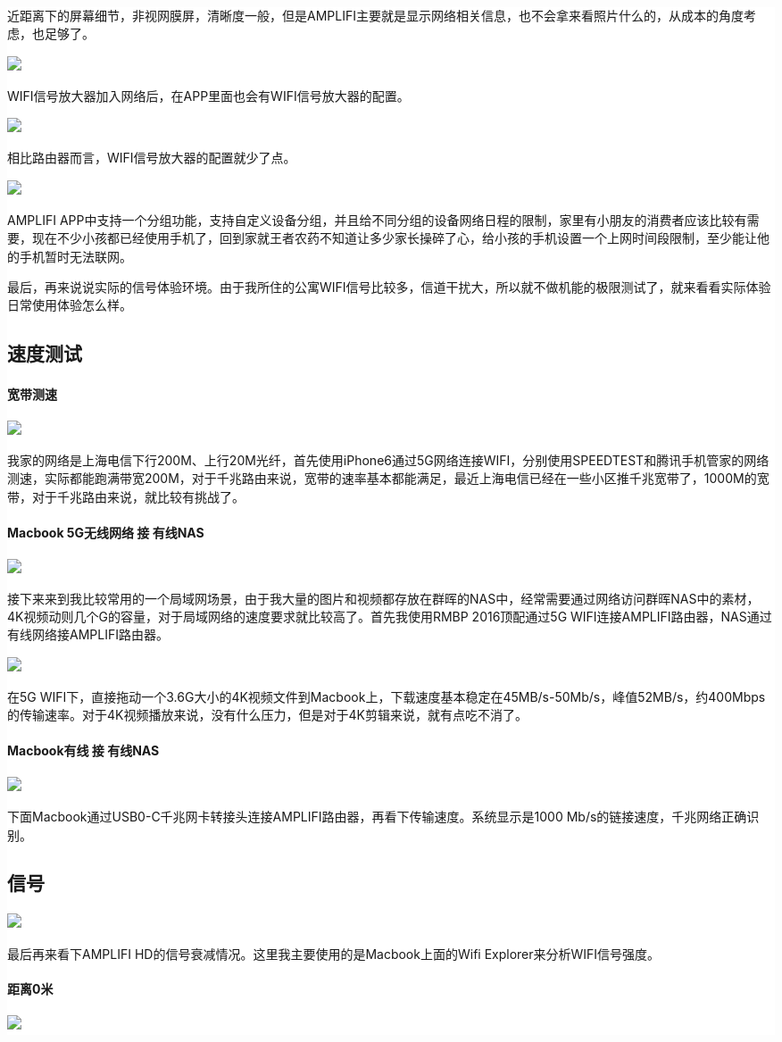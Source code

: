 近距离下的屏幕细节，非视网膜屏，清晰度一般，但是AMPLIFI主要就是显示网络相关信息，也不会拿来看照片什么的，从成本的角度考虑，也足够了。

![](https://static.is26.com/vogue/AMPLIFI-06287.JPG)

WIFI信号放大器加入网络后，在APP里面也会有WIFI信号放大器的配置。

![](https://static.is26.com/vogue/setting-6.jpg)

相比路由器而言，WIFI信号放大器的配置就少了点。

![](https://static.is26.com/vogue/setting-7.jpg)

AMPLIFI APP中支持一个分组功能，支持自定义设备分组，并且给不同分组的设备网络日程的限制，家里有小朋友的消费者应该比较有需要，现在不少小孩都已经使用手机了，回到家就王者农药不知道让多少家长操碎了心，给小孩的手机设置一个上网时间段限制，至少能让他的手机暂时无法联网。

最后，再来说说实际的信号体验环境。由于我所住的公寓WIFI信号比较多，信道干扰大，所以就不做机能的极限测试了，就来看看实际体验日常使用体验怎么样。

## 速度测试

#### 宽带测速

![](https://static.is26.com/vogue/ios-all.jpg)

我家的网络是上海电信下行200M、上行20M光纤，首先使用iPhone6通过5G网络连接WIFI，分别使用SPEEDTEST和腾讯手机管家的网络测速，实际都能跑满带宽200M，对于千兆路由来说，宽带的速率基本都能满足，最近上海电信已经在一些小区推千兆宽带了，1000M的宽带，对于千兆路由来说，就比较有挑战了。

#### Macbook 5G无线网络 接 有线NAS

![](https://static.is26.com/vogue/AMPLIFI-06318.JPG)

接下来来到我比较常用的一个局域网场景，由于我大量的图片和视频都存放在群晖的NAS中，经常需要通过网络访问群晖NAS中的素材，4K视频动则几个G的容量，对于局域网络的速度要求就比较高了。首先我使用RMBP 2016顶配通过5G WIFI连接AMPLIFI路由器，NAS通过有线网络接AMPLIFI路由器。

![](https://static.is26.com/vogue/speed-1.jpg)

在5G WIFI下，直接拖动一个3.6G大小的4K视频文件到Macbook上，下载速度基本稳定在45MB/s-50Mb/s，峰值52MB/s，约400Mbps的传输速率。对于4K视频播放来说，没有什么压力，但是对于4K剪辑来说，就有点吃不消了。

#### Macbook有线 接 有线NAS

![](https://static.is26.com/vogue/speed-01.jpg)

下面Macbook通过USB0-C千兆网卡转接头连接AMPLIFI路由器，再看下传输速度。系统显示是1000 Mb/s的链接速度，千兆网络正确识别。

## 信号

![](https://static.is26.com/vogue/AMPLIFI-06351.JPG)

最后再来看下AMPLIFI HD的信号衰减情况。这里我主要使用的是Macbook上面的Wifi Explorer来分析WIFI信号强度。

#### 距离0米

![](https://static.is26.com/vogue/wifi-0.jpg)
